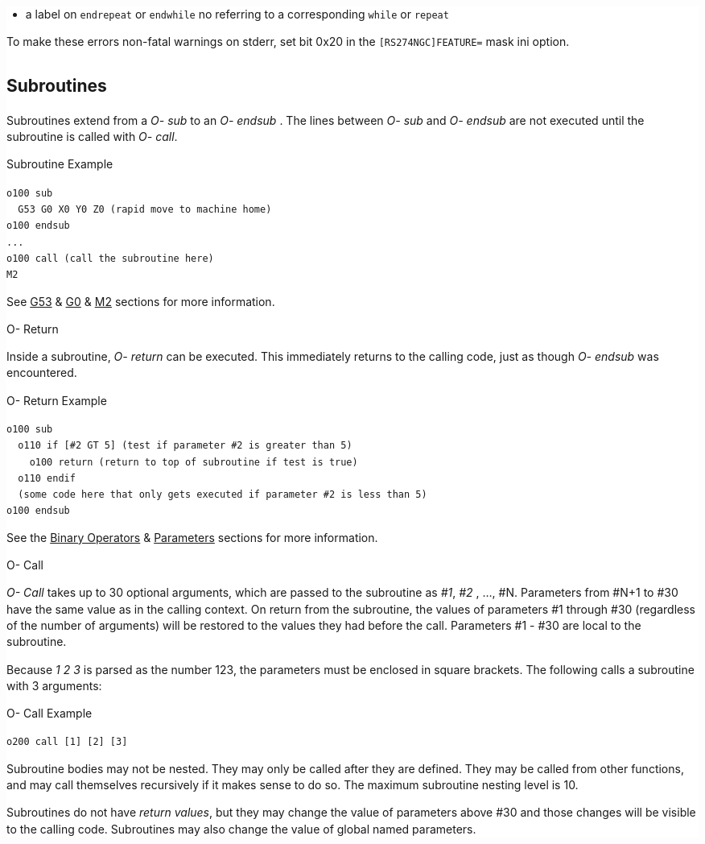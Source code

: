 -   a label on `endrepeat` or `endwhile` no referring to a corresponding `while` or `repeat`

To make these errors non-fatal warnings on stderr, set bit 0x20 in the `[RS274NGC]FEATURE=` mask ini option.

Subroutines
-----------

Subroutines extend from a *O- sub* to an *O- endsub* . The lines between *O- sub* and *O- endsub* are not executed until the subroutine is called with *O- call*.

Subroutine Example

    o100 sub
      G53 G0 X0 Y0 Z0 (rapid move to machine home)
    o100 endsub
    ...
    o100 call (call the subroutine here)
    M2

See [G53](#sec:G53-Move-in) & [G0](#sec:G0) & [M2](#sec:M2-M30) sections for more information.

O- Return

Inside a subroutine, *O- return* can be executed. This immediately returns to the calling code, just as though *O- endsub* was encountered.

O- Return Example

    o100 sub
      o110 if [#2 GT 5] (test if parameter #2 is greater than 5)
        o100 return (return to top of subroutine if test is true)
      o110 endif
      (some code here that only gets executed if parameter #2 is less than 5)
    o100 endsub

See the [Binary Operators](#sec:Binary-Operators) & [Parameters](#sec:parameters) sections for more information.

O- Call

*O- Call* takes up to 30 optional arguments, which are passed to the subroutine as *\#1*, *\#2* , …, \#N. Parameters from \#N+1 to \#30 have the same value as in the calling context. On return from the subroutine, the values of parameters \#1 through \#30 (regardless of the number of arguments) will be restored to the values they had before the call. Parameters \#1 - \#30 are local to the subroutine.

Because *1 2 3* is parsed as the number 123, the parameters must be enclosed in square brackets. The following calls a subroutine with 3 arguments:

O- Call Example

    o200 call [1] [2] [3]

Subroutine bodies may not be nested. They may only be called after they are defined. They may be called from other functions, and may call themselves recursively if it makes sense to do so. The maximum subroutine nesting level is 10.

Subroutines do not have *return values*, but they may change the value of parameters above \#30 and those changes will be visible to the calling code. Subroutines may also change the value of global named parameters.

